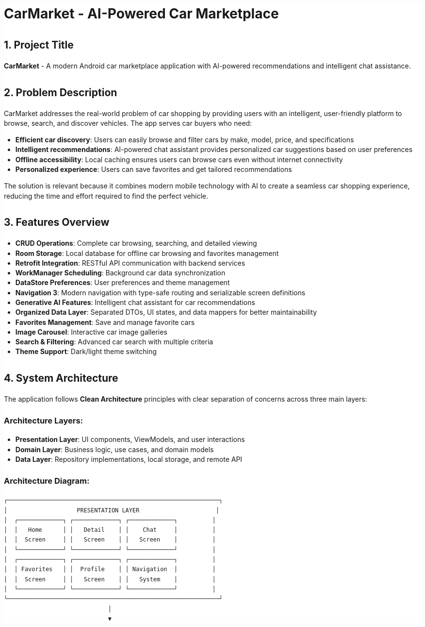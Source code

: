 # CarMarket - AI-Powered Car Marketplace

## 1. Project Title
**CarMarket** - A modern Android car marketplace application with AI-powered recommendations and intelligent chat assistance.

## 2. Problem Description
CarMarket addresses the real-world problem of car shopping by providing users with an intelligent, user-friendly platform to browse, search, and discover vehicles. The app serves car buyers who need:

- **Efficient car discovery**: Users can easily browse and filter cars by make, model, price, and specifications
- **Intelligent recommendations**: AI-powered chat assistant provides personalized car suggestions based on user preferences
- **Offline accessibility**: Local caching ensures users can browse cars even without internet connectivity
- **Personalized experience**: Users can save favorites and get tailored recommendations

The solution is relevant because it combines modern mobile technology with AI to create a seamless car shopping experience, reducing the time and effort required to find the perfect vehicle.

## 3. Features Overview
- **CRUD Operations**: Complete car browsing, searching, and detailed viewing
- **Room Storage**: Local database for offline car browsing and favorites management
- **Retrofit Integration**: RESTful API communication with backend services
- **WorkManager Scheduling**: Background car data synchronization
- **DataStore Preferences**: User preferences and theme management
- **Navigation 3**: Modern navigation with type-safe routing and serializable screen definitions
- **Generative AI Features**: Intelligent chat assistant for car recommendations
- **Organized Data Layer**: Separated DTOs, UI states, and data mappers for better maintainability
- **Favorites Management**: Save and manage favorite cars
- **Image Carousel**: Interactive car image galleries
- **Search & Filtering**: Advanced car search with multiple criteria
- **Theme Support**: Dark/light theme switching

## 4. System Architecture

The application follows **Clean Architecture** principles with clear separation of concerns across three main layers:

### Architecture Layers:
- **Presentation Layer**: UI components, ViewModels, and user interactions
- **Domain Layer**: Business logic, use cases, and domain models
- **Data Layer**: Repository implementations, local storage, and remote API

### Architecture Diagram:
```
┌─────────────────────────────────────────────────────────────┐
│                    PRESENTATION LAYER                      │
│  ┌─────────────┐ ┌─────────────┐ ┌─────────────┐          │
│  │   Home      │ │   Detail    │ │    Chat     │          │
│  │  Screen     │ │   Screen    │ │   Screen    │          │
│  └─────────────┘ └─────────────┘ └─────────────┘          │
│  ┌─────────────┐ ┌─────────────┐ ┌─────────────┐          │
│  │ Favorites   │ │  Profile    │ │ Navigation  │          │
│  │  Screen     │ │   Screen    │ │   System    │          │
│  └─────────────┘ └─────────────┘ └─────────────┘          │
└─────────────────────────────────────────────────────────────┘
                              │
                              ▼
```